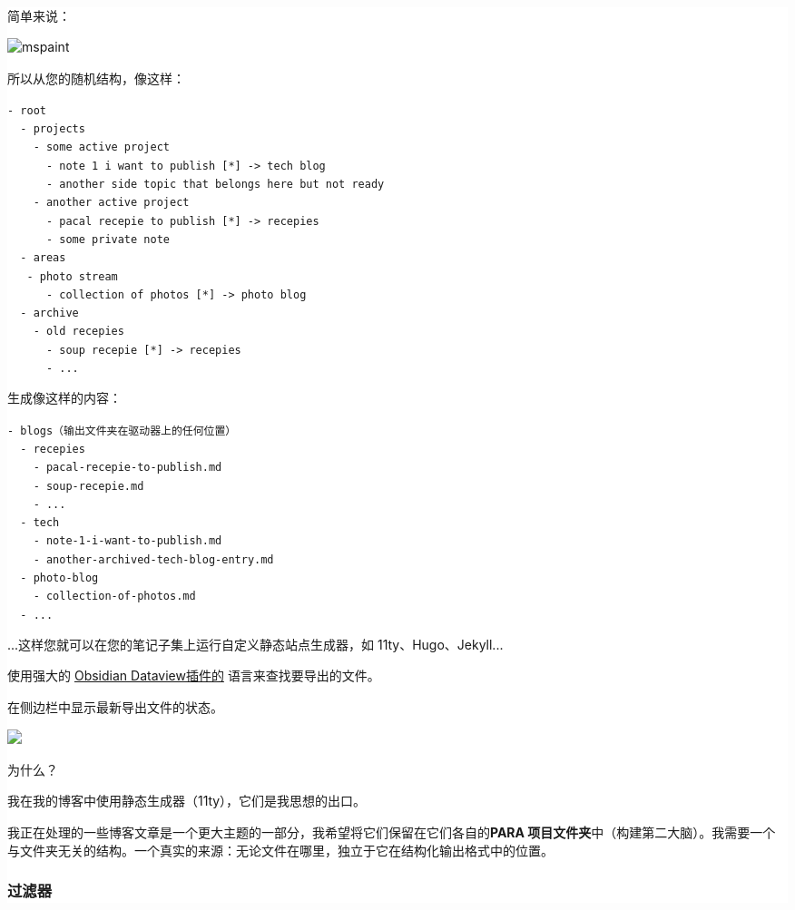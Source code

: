 简单来说：

![mspaint](assets/explain.png)

所以从您的随机结构，像这样：

```
- root
  - projects
    - some active project
      - note 1 i want to publish [*] -> tech blog
      - another side topic that belongs here but not ready
    - another active project
      - pacal recepie to publish [*] -> recepies
      - some private note
  - areas
   - photo stream
      - collection of photos [*] -> photo blog
  - archive
    - old recepies
      - soup recepie [*] -> recepies
      - ...
```

生成像这样的内容：

```
- blogs（输出文件夹在驱动器上的任何位置）
  - recepies
    - pacal-recepie-to-publish.md
    - soup-recepie.md
    - ...
  - tech
    - note-1-i-want-to-publish.md
    - another-archived-tech-blog-entry.md
  - photo-blog
    - collection-of-photos.md
  - ...
```

...这样您就可以在您的笔记子集上运行自定义静态站点生成器，如 11ty、Hugo、Jekyll...

使用强大的 [Obsidian Dataview插件的](https://github.com/blacksmithgu/obsidian-dataview) 语言来查找要导出的文件。

在侧边栏中显示最新导出文件的状态。

![](assets/sidebar.png)

为什么？

我在我的博客中使用静态生成器（11ty），它们是我思想的出口。

我正在处理的一些博客文章是一个更大主题的一部分，我希望将它们保留在它们各自的**PARA 项目文件夹**中（构建第二大脑）。我需要一个与文件夹无关的结构。一个真实的来源：无论文件在哪里，独立于它在结构化输出格式中的位置。

### 过滤器
